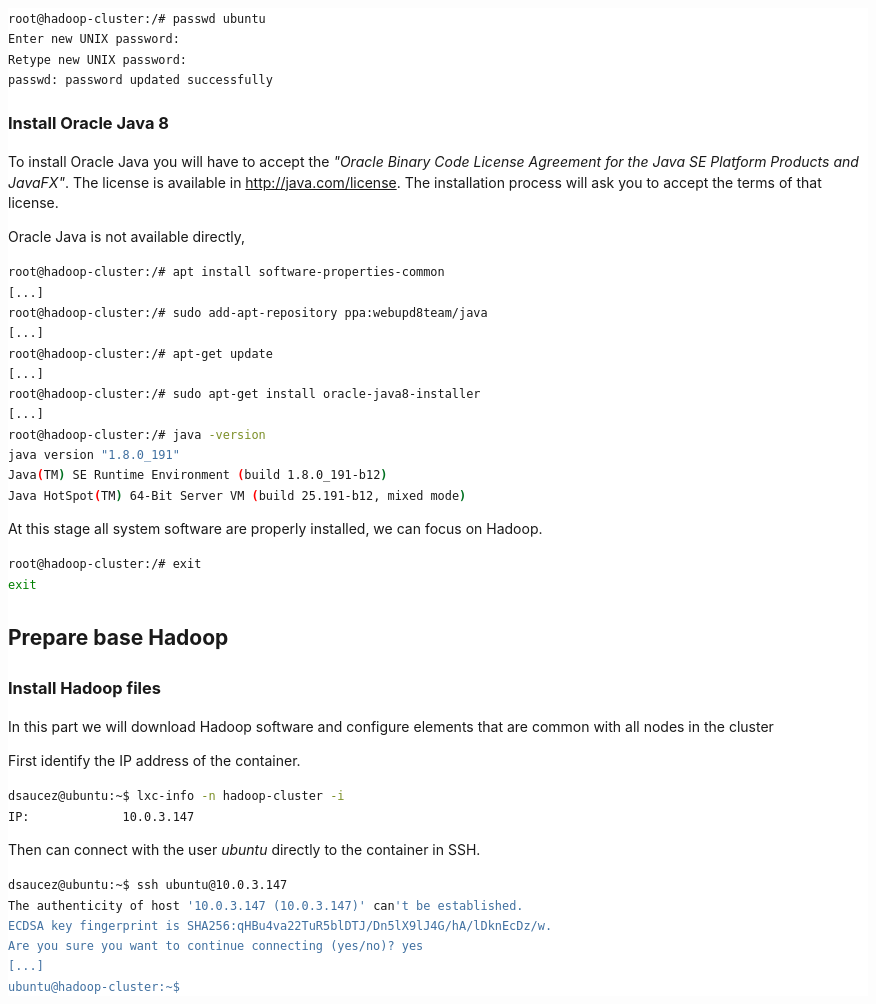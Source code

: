 ``` bash
root@hadoop-cluster:/# passwd ubuntu
Enter new UNIX password: 
Retype new UNIX password: 
passwd: password updated successfully
```

### Install Oracle Java 8

To install Oracle Java you will have to accept the _"Oracle Binary Code License Agreement for the Java SE Platform Products and JavaFX"_. The license is available in http://java.com/license. The installation process will ask you to accept the terms of that license.

Oracle Java is not available directly, 

```bash
root@hadoop-cluster:/# apt install software-properties-common
[...]
root@hadoop-cluster:/# sudo add-apt-repository ppa:webupd8team/java
[...]
root@hadoop-cluster:/# apt-get update
[...]
root@hadoop-cluster:/# sudo apt-get install oracle-java8-installer
[...]
root@hadoop-cluster:/# java -version
java version "1.8.0_191"
Java(TM) SE Runtime Environment (build 1.8.0_191-b12)
Java HotSpot(TM) 64-Bit Server VM (build 25.191-b12, mixed mode)
```

At this stage all system software are properly installed, we can focus on Hadoop.

```bash
root@hadoop-cluster:/# exit
exit
```

## Prepare base Hadoop

### Install Hadoop files
In this part we will download Hadoop software and configure elements that are common with all nodes in the cluster

First identify the IP address of the container.

```bash
dsaucez@ubuntu:~$ lxc-info -n hadoop-cluster -i
IP:             10.0.3.147
```

Then can connect with the user *ubuntu* directly to the container in SSH.

```bash
dsaucez@ubuntu:~$ ssh ubuntu@10.0.3.147
The authenticity of host '10.0.3.147 (10.0.3.147)' can't be established.
ECDSA key fingerprint is SHA256:qHBu4va22TuR5blDTJ/Dn5lX9lJ4G/hA/lDknEcDz/w.
Are you sure you want to continue connecting (yes/no)? yes
[...]
ubuntu@hadoop-cluster:~$ 
```

